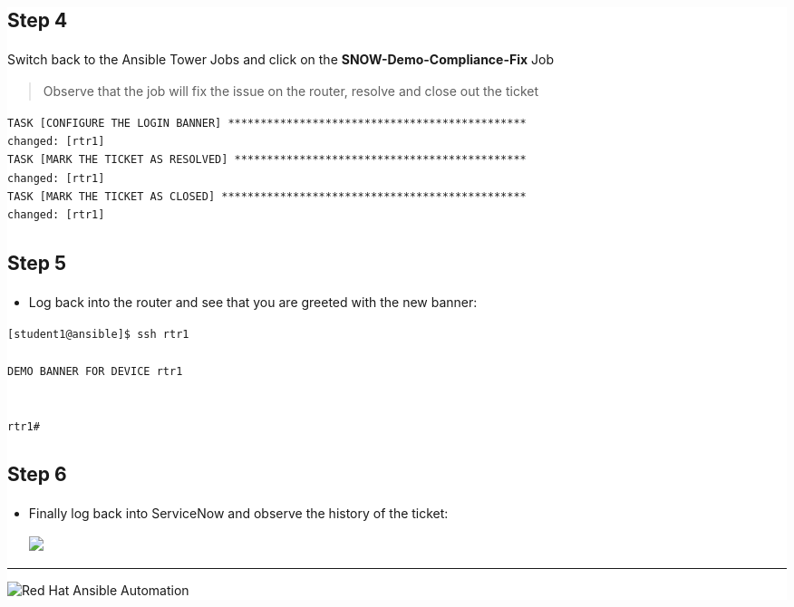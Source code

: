 
## Step 4

Switch back to the Ansible Tower Jobs and click on the **SNOW-Demo-Compliance-Fix** Job

>Observe that the job will fix the issue on the router, resolve and close out the ticket

```
TASK [CONFIGURE THE LOGIN BANNER] **********************************************
changed: [rtr1]
TASK [MARK THE TICKET AS RESOLVED] *********************************************
changed: [rtr1]
TASK [MARK THE TICKET AS CLOSED] ***********************************************
changed: [rtr1]

```

## Step 5

- Log back into the router and see that you are greeted with the new banner:

```
[student1@ansible]$ ssh rtr1

DEMO BANNER FOR DEVICE rtr1


rtr1#

```

## Step 6

 - Finally log back into ServiceNow and observe the history of the ticket:

   ![](../images/incident_2.png)

---
![Red Hat Ansible Automation](../../../images/rh-ansible-automation-platform.png)
